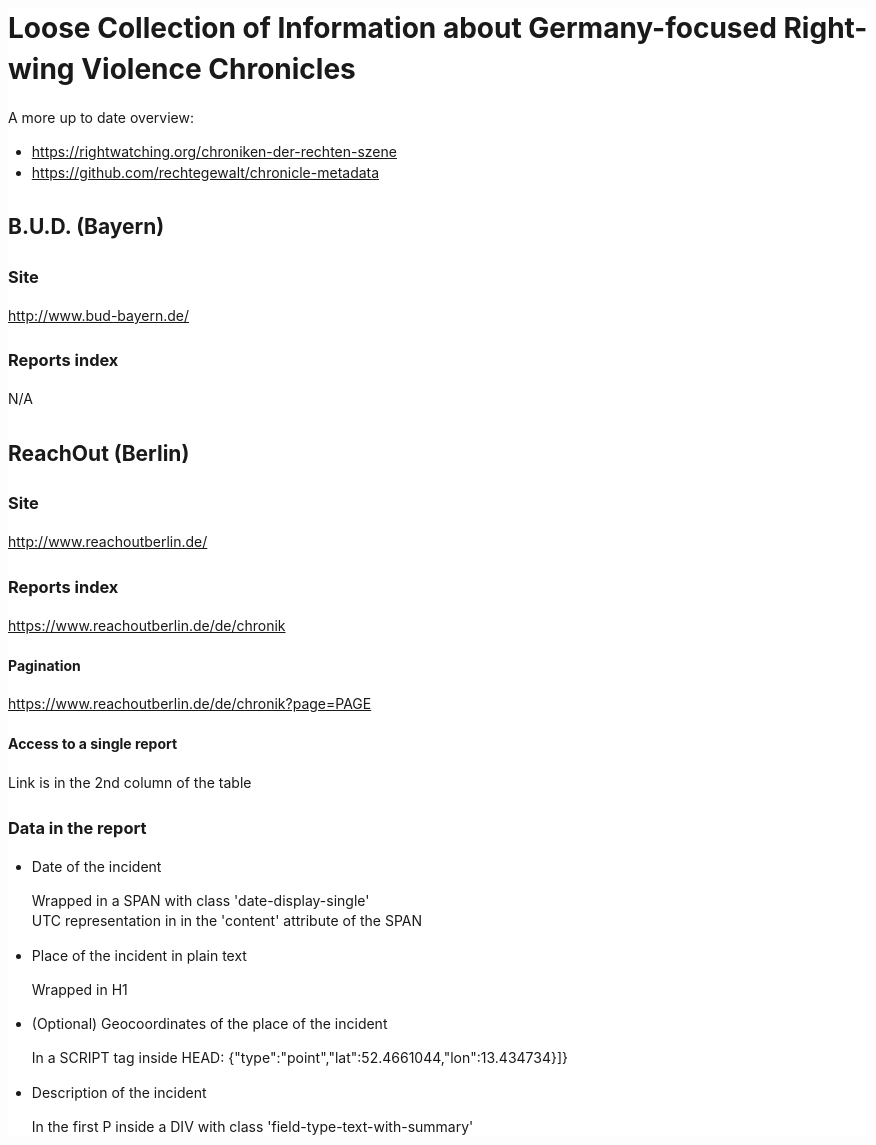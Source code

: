 # Loose Collection of Information about Germany-focused Right-wing Violence Chronicles

A more up to date overview:

- https://rightwatching.org/chroniken-der-rechten-szene
- https://github.com/rechtegewalt/chronicle-metadata

## B.U.D. (Bayern)

### Site

http://www.bud-bayern.de/

### Reports index

N/A

## ReachOut (Berlin)

### Site

http://www.reachoutberlin.de/

### Reports index

https://www.reachoutberlin.de/de/chronik

#### Pagination

https://www.reachoutberlin.de/de/chronik?page=PAGE

#### Access to a single report

Link is in the 2nd column of the table

### Data in the report

- Date of the incident

  Wrapped in a SPAN with class 'date-display-single'  
  UTC representation in in the 'content' attribute of the SPAN

- Place of the incident in plain text

  Wrapped in H1

- (Optional) Geocoordinates of the place of the incident

  In a SCRIPT tag inside HEAD: {"type":"point","lat":52.4661044,"lon":13.434734}]}

- Description of the incident

  In the first P inside a DIV with class 'field-type-text-with-summary'
